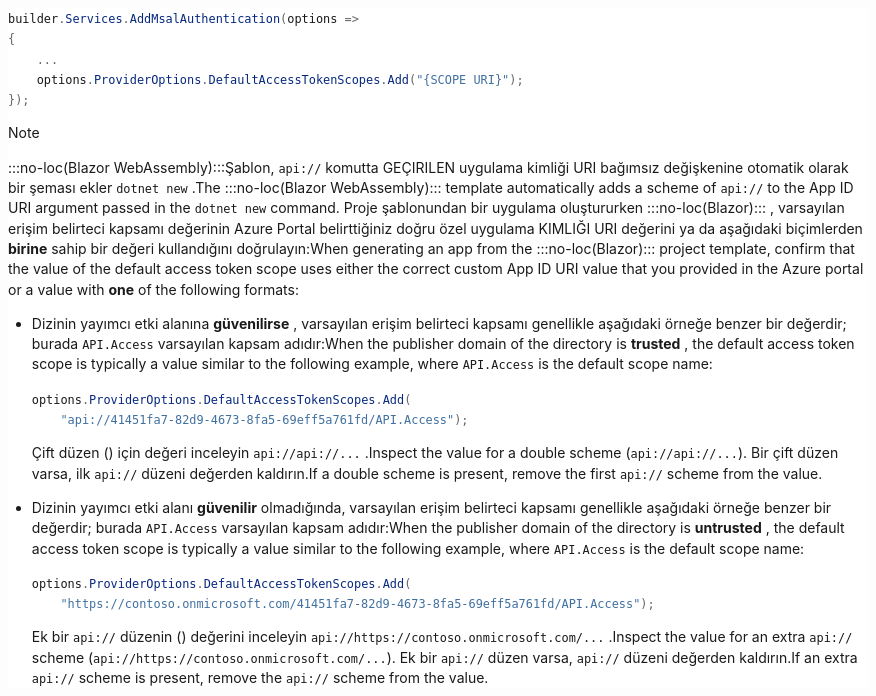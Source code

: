 ```csharp
builder.Services.AddMsalAuthentication(options =>
{
    ...
    options.ProviderOptions.DefaultAccessTokenScopes.Add("{SCOPE URI}");
});
```

> [!NOTE]
> <span data-ttu-id="697f6-262">:::no-loc(Blazor WebAssembly):::Şablon, `api://` komutta GEÇIRILEN uygulama kimliği URI bağımsız değişkenine otomatik olarak bir şeması ekler `dotnet new` .</span><span class="sxs-lookup"><span data-stu-id="697f6-262">The :::no-loc(Blazor WebAssembly)::: template automatically adds a scheme of `api://` to the App ID URI argument passed in the `dotnet new` command.</span></span> <span data-ttu-id="697f6-263">Proje şablonundan bir uygulama oluştururken :::no-loc(Blazor)::: , varsayılan erişim belirteci kapsamı değerinin Azure Portal belirttiğiniz doğru özel uygulama KIMLIĞI URI değerini ya da aşağıdaki biçimlerden **birine** sahip bir değeri kullandığını doğrulayın:</span><span class="sxs-lookup"><span data-stu-id="697f6-263">When generating an app from the :::no-loc(Blazor)::: project template, confirm that the value of the default access token scope uses either the correct custom App ID URI value that you provided in the Azure portal or a value with **one** of the following formats:</span></span>
>
> * <span data-ttu-id="697f6-264">Dizinin yayımcı etki alanına **güvenilirse** , varsayılan erişim belirteci kapsamı genellikle aşağıdaki örneğe benzer bir değerdir; burada `API.Access` varsayılan kapsam adıdır:</span><span class="sxs-lookup"><span data-stu-id="697f6-264">When the publisher domain of the directory is **trusted** , the default access token scope is typically a value similar to the following example, where `API.Access` is the default scope name:</span></span>
>
>   ```csharp
>   options.ProviderOptions.DefaultAccessTokenScopes.Add(
>       "api://41451fa7-82d9-4673-8fa5-69eff5a761fd/API.Access");
>   ```
>
>   <span data-ttu-id="697f6-265">Çift düzen () için değeri inceleyin `api://api://...` .</span><span class="sxs-lookup"><span data-stu-id="697f6-265">Inspect the value for a double scheme (`api://api://...`).</span></span> <span data-ttu-id="697f6-266">Bir çift düzen varsa, ilk `api://` düzeni değerden kaldırın.</span><span class="sxs-lookup"><span data-stu-id="697f6-266">If a double scheme is present, remove the first `api://` scheme from the value.</span></span>
>
> * <span data-ttu-id="697f6-267">Dizinin yayımcı etki alanı **güvenilir** olmadığında, varsayılan erişim belirteci kapsamı genellikle aşağıdaki örneğe benzer bir değerdir; burada `API.Access` varsayılan kapsam adıdır:</span><span class="sxs-lookup"><span data-stu-id="697f6-267">When the publisher domain of the directory is **untrusted** , the default access token scope is typically a value similar to the following example, where `API.Access` is the default scope name:</span></span>
>
>   ```csharp
>   options.ProviderOptions.DefaultAccessTokenScopes.Add(
>       "https://contoso.onmicrosoft.com/41451fa7-82d9-4673-8fa5-69eff5a761fd/API.Access");
>   ```
>
>   <span data-ttu-id="697f6-268">Ek bir `api://` düzenin () değerini inceleyin `api://https://contoso.onmicrosoft.com/...` .</span><span class="sxs-lookup"><span data-stu-id="697f6-268">Inspect the value for an extra `api://` scheme (`api://https://contoso.onmicrosoft.com/...`).</span></span> <span data-ttu-id="697f6-269">Ek bir `api://` düzen varsa, `api://` düzeni değerden kaldırın.</span><span class="sxs-lookup"><span data-stu-id="697f6-269">If an extra `api://` scheme is present, remove the `api://` scheme from the value.</span></span>
>